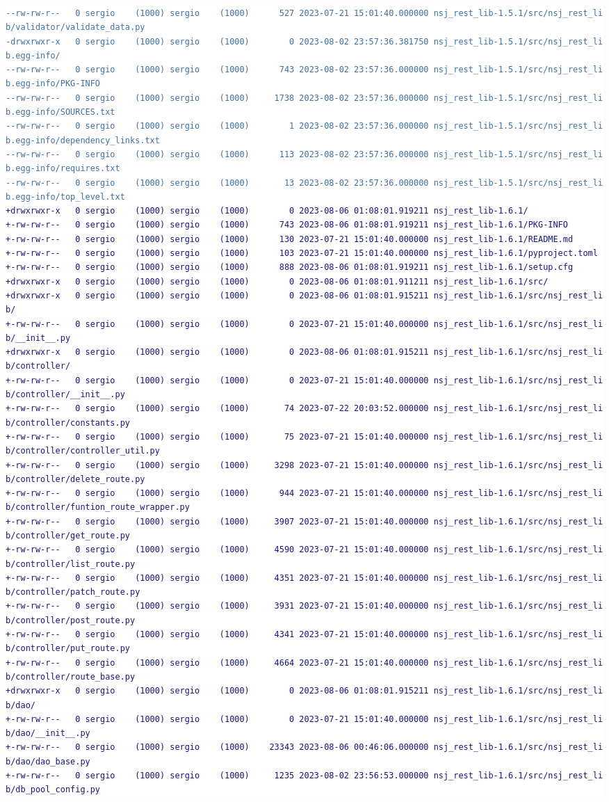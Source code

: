 ```diff
--rw-rw-r--   0 sergio    (1000) sergio    (1000)      527 2023-07-21 15:01:40.000000 nsj_rest_lib-1.5.1/src/nsj_rest_lib/validator/validate_data.py
-drwxrwxr-x   0 sergio    (1000) sergio    (1000)        0 2023-08-02 23:57:36.381750 nsj_rest_lib-1.5.1/src/nsj_rest_lib.egg-info/
--rw-rw-r--   0 sergio    (1000) sergio    (1000)      743 2023-08-02 23:57:36.000000 nsj_rest_lib-1.5.1/src/nsj_rest_lib.egg-info/PKG-INFO
--rw-rw-r--   0 sergio    (1000) sergio    (1000)     1738 2023-08-02 23:57:36.000000 nsj_rest_lib-1.5.1/src/nsj_rest_lib.egg-info/SOURCES.txt
--rw-rw-r--   0 sergio    (1000) sergio    (1000)        1 2023-08-02 23:57:36.000000 nsj_rest_lib-1.5.1/src/nsj_rest_lib.egg-info/dependency_links.txt
--rw-rw-r--   0 sergio    (1000) sergio    (1000)      113 2023-08-02 23:57:36.000000 nsj_rest_lib-1.5.1/src/nsj_rest_lib.egg-info/requires.txt
--rw-rw-r--   0 sergio    (1000) sergio    (1000)       13 2023-08-02 23:57:36.000000 nsj_rest_lib-1.5.1/src/nsj_rest_lib.egg-info/top_level.txt
+drwxrwxr-x   0 sergio    (1000) sergio    (1000)        0 2023-08-06 01:08:01.919211 nsj_rest_lib-1.6.1/
+-rw-rw-r--   0 sergio    (1000) sergio    (1000)      743 2023-08-06 01:08:01.919211 nsj_rest_lib-1.6.1/PKG-INFO
+-rw-rw-r--   0 sergio    (1000) sergio    (1000)      130 2023-07-21 15:01:40.000000 nsj_rest_lib-1.6.1/README.md
+-rw-rw-r--   0 sergio    (1000) sergio    (1000)      103 2023-07-21 15:01:40.000000 nsj_rest_lib-1.6.1/pyproject.toml
+-rw-rw-r--   0 sergio    (1000) sergio    (1000)      888 2023-08-06 01:08:01.919211 nsj_rest_lib-1.6.1/setup.cfg
+drwxrwxr-x   0 sergio    (1000) sergio    (1000)        0 2023-08-06 01:08:01.911211 nsj_rest_lib-1.6.1/src/
+drwxrwxr-x   0 sergio    (1000) sergio    (1000)        0 2023-08-06 01:08:01.915211 nsj_rest_lib-1.6.1/src/nsj_rest_lib/
+-rw-rw-r--   0 sergio    (1000) sergio    (1000)        0 2023-07-21 15:01:40.000000 nsj_rest_lib-1.6.1/src/nsj_rest_lib/__init__.py
+drwxrwxr-x   0 sergio    (1000) sergio    (1000)        0 2023-08-06 01:08:01.915211 nsj_rest_lib-1.6.1/src/nsj_rest_lib/controller/
+-rw-rw-r--   0 sergio    (1000) sergio    (1000)        0 2023-07-21 15:01:40.000000 nsj_rest_lib-1.6.1/src/nsj_rest_lib/controller/__init__.py
+-rw-rw-r--   0 sergio    (1000) sergio    (1000)       74 2023-07-22 20:03:52.000000 nsj_rest_lib-1.6.1/src/nsj_rest_lib/controller/constants.py
+-rw-rw-r--   0 sergio    (1000) sergio    (1000)       75 2023-07-21 15:01:40.000000 nsj_rest_lib-1.6.1/src/nsj_rest_lib/controller/controller_util.py
+-rw-rw-r--   0 sergio    (1000) sergio    (1000)     3298 2023-07-21 15:01:40.000000 nsj_rest_lib-1.6.1/src/nsj_rest_lib/controller/delete_route.py
+-rw-rw-r--   0 sergio    (1000) sergio    (1000)      944 2023-07-21 15:01:40.000000 nsj_rest_lib-1.6.1/src/nsj_rest_lib/controller/funtion_route_wrapper.py
+-rw-rw-r--   0 sergio    (1000) sergio    (1000)     3907 2023-07-21 15:01:40.000000 nsj_rest_lib-1.6.1/src/nsj_rest_lib/controller/get_route.py
+-rw-rw-r--   0 sergio    (1000) sergio    (1000)     4590 2023-07-21 15:01:40.000000 nsj_rest_lib-1.6.1/src/nsj_rest_lib/controller/list_route.py
+-rw-rw-r--   0 sergio    (1000) sergio    (1000)     4351 2023-07-21 15:01:40.000000 nsj_rest_lib-1.6.1/src/nsj_rest_lib/controller/patch_route.py
+-rw-rw-r--   0 sergio    (1000) sergio    (1000)     3931 2023-07-21 15:01:40.000000 nsj_rest_lib-1.6.1/src/nsj_rest_lib/controller/post_route.py
+-rw-rw-r--   0 sergio    (1000) sergio    (1000)     4341 2023-07-21 15:01:40.000000 nsj_rest_lib-1.6.1/src/nsj_rest_lib/controller/put_route.py
+-rw-rw-r--   0 sergio    (1000) sergio    (1000)     4664 2023-07-21 15:01:40.000000 nsj_rest_lib-1.6.1/src/nsj_rest_lib/controller/route_base.py
+drwxrwxr-x   0 sergio    (1000) sergio    (1000)        0 2023-08-06 01:08:01.915211 nsj_rest_lib-1.6.1/src/nsj_rest_lib/dao/
+-rw-rw-r--   0 sergio    (1000) sergio    (1000)        0 2023-07-21 15:01:40.000000 nsj_rest_lib-1.6.1/src/nsj_rest_lib/dao/__init__.py
+-rw-rw-r--   0 sergio    (1000) sergio    (1000)    23343 2023-08-06 00:46:06.000000 nsj_rest_lib-1.6.1/src/nsj_rest_lib/dao/dao_base.py
+-rw-rw-r--   0 sergio    (1000) sergio    (1000)     1235 2023-08-02 23:56:53.000000 nsj_rest_lib-1.6.1/src/nsj_rest_lib/db_pool_config.py
```